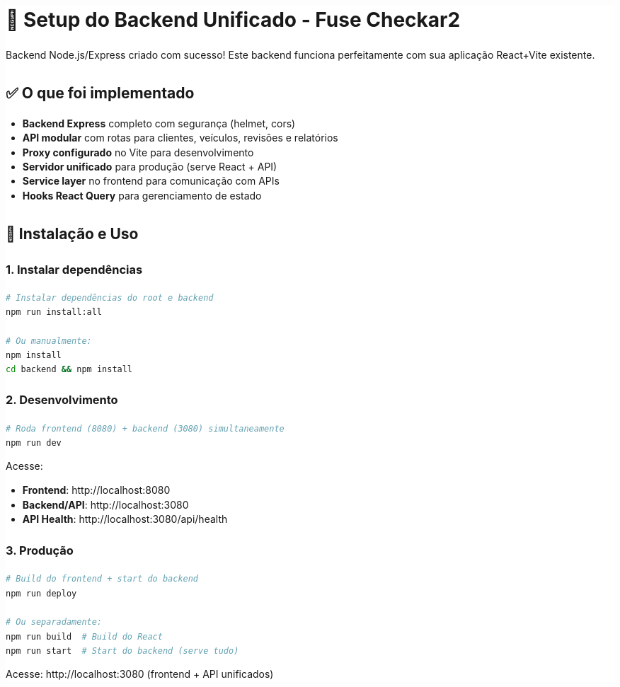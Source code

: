 # 🚀 Setup do Backend Unificado - Fuse Checkar2

Backend Node.js/Express criado com sucesso! Este backend funciona perfeitamente com sua aplicação React+Vite existente.

## ✅ O que foi implementado

- **Backend Express** completo com segurança (helmet, cors)
- **API modular** com rotas para clientes, veículos, revisões e relatórios
- **Proxy configurado** no Vite para desenvolvimento
- **Servidor unificado** para produção (serve React + API)
- **Service layer** no frontend para comunicação com APIs
- **Hooks React Query** para gerenciamento de estado

## 🔧 Instalação e Uso

### 1. Instalar dependências

```bash
# Instalar dependências do root e backend
npm run install:all

# Ou manualmente:
npm install
cd backend && npm install
```

### 2. Desenvolvimento

```bash
# Roda frontend (8080) + backend (3080) simultaneamente
npm run dev
```

Acesse:
- **Frontend**: http://localhost:8080
- **Backend/API**: http://localhost:3080
- **API Health**: http://localhost:3080/api/health

### 3. Produção

```bash
# Build do frontend + start do backend
npm run deploy

# Ou separadamente:
npm run build  # Build do React
npm run start  # Start do backend (serve tudo)
```

Acesse: http://localhost:3080 (frontend + API unificados)
